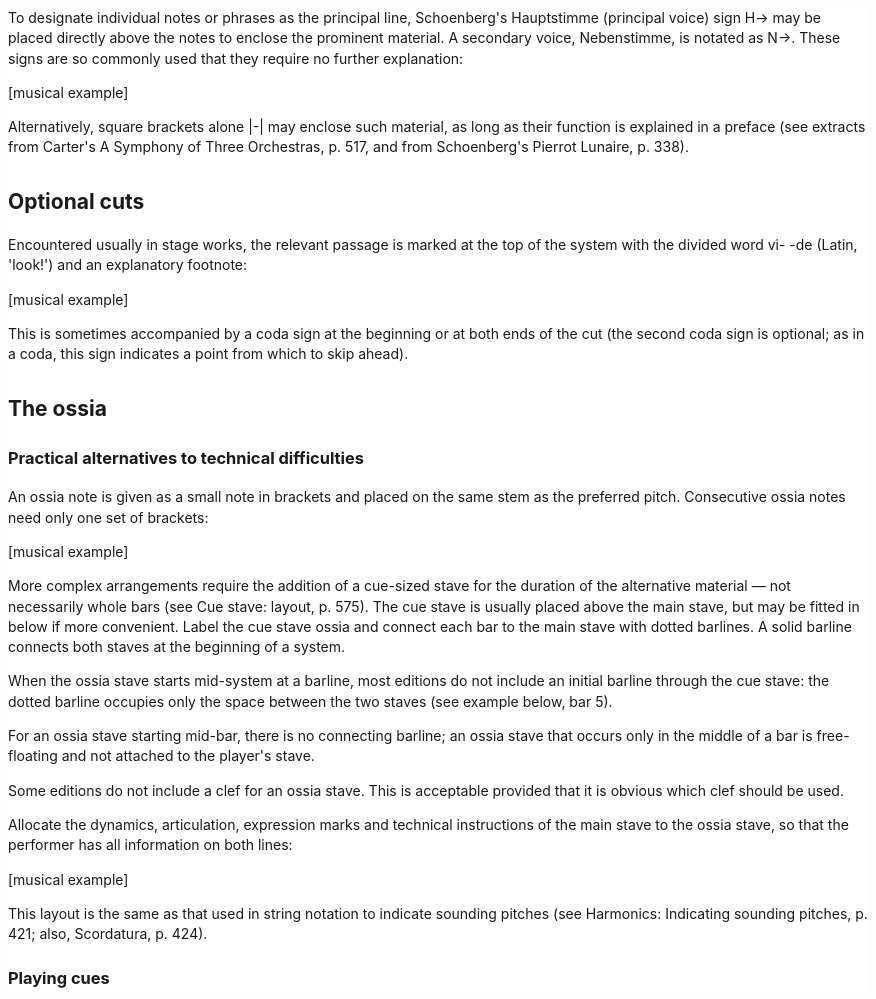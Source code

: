 To designate individual notes or phrases as the principal line, Schoenberg's Hauptstimme (principal voice) sign H→ may be placed directly above the notes to enclose the prominent material. A secondary voice, Nebenstimme, is notated as N→. These signs are so commonly used that they require no further explanation:

[musical example]

Alternatively, square brackets alone |-| may enclose such material, as long as their function is explained in a preface (see extracts from Carter's A Symphony of Three Orchestras, p. 517, and from Schoenberg's Pierrot Lunaire, p. 338).

## Optional cuts

Encountered usually in stage works, the relevant passage is marked at the top of the system with the divided word vi- -de (Latin, 'look!') and an explanatory footnote:

[musical example]

This is sometimes accompanied by a coda sign at the beginning or at both ends of the cut (the second coda sign is optional; as in a coda, this sign indicates a point from which to skip ahead).

## The ossia

### Practical alternatives to technical difficulties

An ossia note is given as a small note in brackets and placed on the same stem as the preferred pitch. Consecutive ossia notes need only one set of brackets:

[musical example]

More complex arrangements require the addition of a cue-sized stave for the duration of the alternative material — not necessarily whole bars (see Cue stave: layout, p. 575). The cue stave is usually placed above the main stave, but may be fitted in below if more convenient. Label the cue stave ossia and connect each bar to the main stave with dotted barlines. A solid barline connects both staves at the beginning of a system.

When the ossia stave starts mid-system at a barline, most editions do not include an initial barline through the cue stave: the dotted barline occupies only the space between the two staves (see example below, bar 5).

For an ossia stave starting mid-bar, there is no connecting barline; an ossia stave that occurs only in the middle of a bar is free-floating and not attached to the player's stave.

Some editions do not include a clef for an ossia stave. This is acceptable provided that it is obvious which clef should be used.

Allocate the dynamics, articulation, expression marks and technical instructions of the main stave to the ossia stave, so that the performer has all information on both lines:

[musical example]

This layout is the same as that used in string notation to indicate sounding pitches (see Harmonics: Indicating sounding pitches, p. 421; also, Scordatura, p. 424).

### Playing cues
